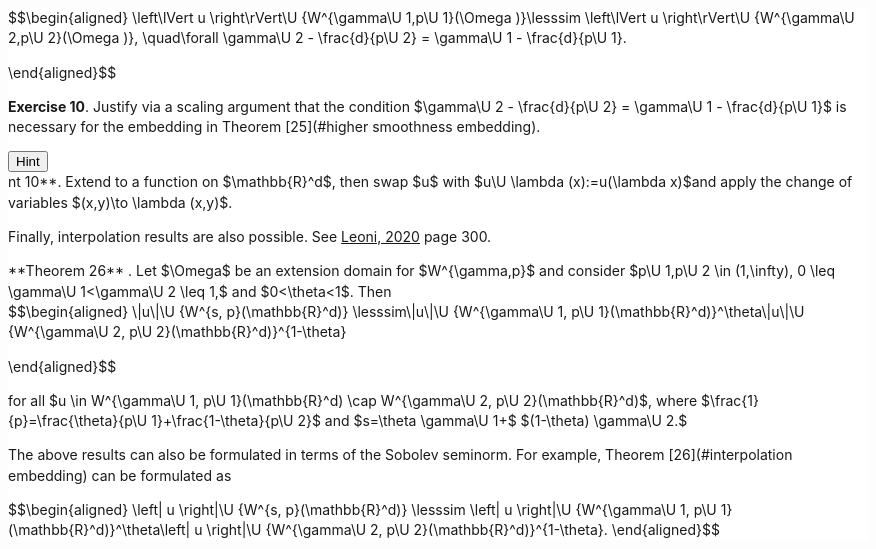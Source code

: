 <div>
$$\begin{aligned}
\left\lVert u \right\rVert\U {W^{\gamma\U 1,p\U 1}(\Omega )}\lesssim \left\lVert u \right\rVert\U {W^{\gamma\U 2,p\U 2}(\Omega )}, \quad\forall \gamma\U 2 - \frac{d}{p\U 2} = \gamma\U 1 - \frac{d}{p\U 1}.

\end{aligned}$$

</div>

**Exercise 10**. Justify via a scaling argument that the condition
$\gamma\U 2 - \frac{d}{p\U 2} = \gamma\U 1 - \frac{d}{p\U 1}$ is necessary for
the embedding in Theorem
[25](#higher smoothness embedding).

<div class="exercise-container">
<button class="exercise-button" onclick="toggleExercise(this)">Hint</button>
<div class="exercise-text">
nt 10**. Extend to a function on $\mathbb{R}^d$, then swap $u$ with
$u\U \lambda (x):=u(\lambda x)$and apply the change of variables
$(x,y)\to \lambda (x,y)$.
</div>
</div>

Finally, interpolation results are also possible. See [Leoni, 2020](https://www.google.co.uk/books/edition/A_First_Course_in_Fractional_Sobolev_Spa/lh2_EAAAQBAJ?hl=en&gbpv=1&dq=giovanni+leoni+fractional+sobolev&pg=PP1&printsec=frontcover)
page 300.

 <a name="interpolation embedding">
**Theorem 26** </a> . Let $\Omega$ be an extension domain for $W^{\gamma,p}$
and consider $p\U 1,p\U 2 \in (1,\infty), 0 \leq \gamma\U 1<\gamma\U 2 \leq 1,$
and $0<\theta<1$. Then

<div>
$$\begin{aligned}
\|u\|\U {W^{s, p}(\mathbb{R}^d)} \lesssim\|u\|\U {W^{\gamma\U 1, p\U 1}(\mathbb{R}^d)}^\theta\|u\|\U {W^{\gamma\U 2, p\U 2}(\mathbb{R}^d)}^{1-\theta}

\end{aligned}$$

</div>

for all
$u \in W^{\gamma\U 1, p\U 1}(\mathbb{R}^d) \cap W^{\gamma\U 2, p\U 2}(\mathbb{R}^d)$,
where $\frac{1}{p}=\frac{\theta}{p\U 1}+\frac{1-\theta}{p\U 2}$ and
$s=\theta \gamma\U 1+$ $(1-\theta) \gamma\U 2.$

The above results can also be formulated in terms of the Sobolev
seminorm. For example, Theorem
[26](#interpolation embedding) can be formulated as

<div>
$$\begin{aligned}
\left| u \right|\U {W^{s, p}(\mathbb{R}^d)} \lesssim \left| u \right|\U {W^{\gamma\U 1, p\U 1}(\mathbb{R}^d)}^\theta\left| u \right|\U {W^{\gamma\U 2, p\U 2}(\mathbb{R}^d)}^{1-\theta}.
\end{aligned}$$
</div>

